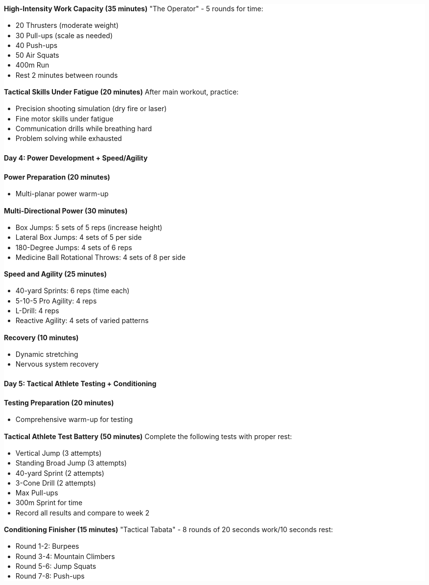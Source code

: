 **High-Intensity Work Capacity (35 minutes)**
"The Operator" - 5 rounds for time:
- 20 Thrusters (moderate weight)
- 30 Pull-ups (scale as needed)
- 40 Push-ups
- 50 Air Squats
- 400m Run
- Rest 2 minutes between rounds

**Tactical Skills Under Fatigue (20 minutes)**
After main workout, practice:
- Precision shooting simulation (dry fire or laser)
- Fine motor skills under fatigue
- Communication drills while breathing hard
- Problem solving while exhausted

#### Day 4: Power Development + Speed/Agility
**Power Preparation (20 minutes)**
- Multi-planar power warm-up

**Multi-Directional Power (30 minutes)**
- Box Jumps: 5 sets of 5 reps (increase height)
- Lateral Box Jumps: 4 sets of 5 per side
- 180-Degree Jumps: 4 sets of 6 reps
- Medicine Ball Rotational Throws: 4 sets of 8 per side

**Speed and Agility (25 minutes)**
- 40-yard Sprints: 6 reps (time each)
- 5-10-5 Pro Agility: 4 reps
- L-Drill: 4 reps
- Reactive Agility: 4 sets of varied patterns

**Recovery (10 minutes)**
- Dynamic stretching
- Nervous system recovery

#### Day 5: Tactical Athlete Testing + Conditioning
**Testing Preparation (20 minutes)**
- Comprehensive warm-up for testing

**Tactical Athlete Test Battery (50 minutes)**
Complete the following tests with proper rest:
- Vertical Jump (3 attempts)
- Standing Broad Jump (3 attempts)  
- 40-yard Sprint (2 attempts)
- 3-Cone Drill (2 attempts)
- Max Pull-ups
- 300m Sprint for time
- Record all results and compare to week 2

**Conditioning Finisher (15 minutes)**
"Tactical Tabata" - 8 rounds of 20 seconds work/10 seconds rest:
- Round 1-2: Burpees
- Round 3-4: Mountain Climbers
- Round 5-6: Jump Squats
- Round 7-8: Push-ups
